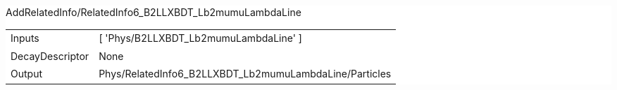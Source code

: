 AddRelatedInfo/RelatedInfo6_B2LLXBDT_Lb2mumuLambdaLine

|                 |                                                        |
|-----------------|--------------------------------------------------------|
| Inputs          | [ 'Phys/B2LLXBDT_Lb2mumuLambdaLine' ]                |
| DecayDescriptor | None                                                   |
| Output          | Phys/RelatedInfo6_B2LLXBDT_Lb2mumuLambdaLine/Particles |
